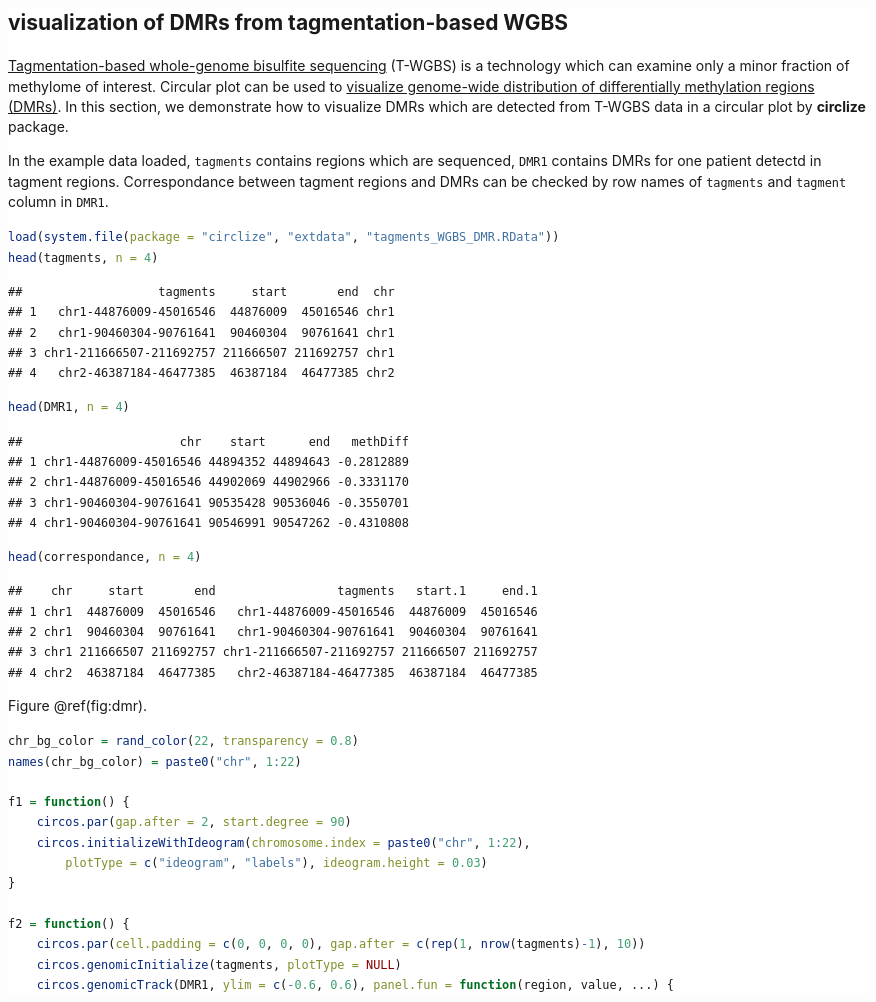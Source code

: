 ## visualization of DMRs from tagmentation-based WGBS

[Tagmentation-based whole-genome bisulfite sequencing](http://www.nature.com/nprot/journal/v8/n10/full/nprot.2013.118.html) 
(T-WGBS) is a technology which can examine only a minor fraction of methylome of interest.
Circular plot can be used to [visualize genome-wide distribution of differentially methylation
regions (DMRs)](http://jokergoo.github.io/circlize/example/railfallplot.html). 
In this section, we demonstrate how to visualize DMRs which are detected from T-WGBS data in a circular plot by **circlize** package.

In the example data loaded, `tagments` contains regions which are sequenced, 
`DMR1` contains DMRs for one patient detectd in tagment regions. Correspondance between tagment regions
and DMRs can be checked by row names of `tagments` and `tagment` column in `DMR1`.


```r
load(system.file(package = "circlize", "extdata", "tagments_WGBS_DMR.RData"))
head(tagments, n = 4)
```

```
##                   tagments     start       end  chr
## 1   chr1-44876009-45016546  44876009  45016546 chr1
## 2   chr1-90460304-90761641  90460304  90761641 chr1
## 3 chr1-211666507-211692757 211666507 211692757 chr1
## 4   chr2-46387184-46477385  46387184  46477385 chr2
```

```r
head(DMR1, n = 4)
```

```
##                      chr    start      end   methDiff
## 1 chr1-44876009-45016546 44894352 44894643 -0.2812889
## 2 chr1-44876009-45016546 44902069 44902966 -0.3331170
## 3 chr1-90460304-90761641 90535428 90536046 -0.3550701
## 4 chr1-90460304-90761641 90546991 90547262 -0.4310808
```

```r
head(correspondance, n = 4)
```

```
##    chr     start       end                 tagments   start.1     end.1
## 1 chr1  44876009  45016546   chr1-44876009-45016546  44876009  45016546
## 2 chr1  90460304  90761641   chr1-90460304-90761641  90460304  90761641
## 3 chr1 211666507 211692757 chr1-211666507-211692757 211666507 211692757
## 4 chr2  46387184  46477385   chr2-46387184-46477385  46387184  46477385
```

Figure \@ref(fig:dmr).


```r
chr_bg_color = rand_color(22, transparency = 0.8)
names(chr_bg_color) = paste0("chr", 1:22)

f1 = function() {
	circos.par(gap.after = 2, start.degree = 90)
	circos.initializeWithIdeogram(chromosome.index = paste0("chr", 1:22), 
		plotType = c("ideogram", "labels"), ideogram.height = 0.03)
}

f2 = function() {
	circos.par(cell.padding = c(0, 0, 0, 0), gap.after = c(rep(1, nrow(tagments)-1), 10))
	circos.genomicInitialize(tagments, plotType = NULL)
	circos.genomicTrack(DMR1, ylim = c(-0.6, 0.6), panel.fun = function(region, value, ...) {
```